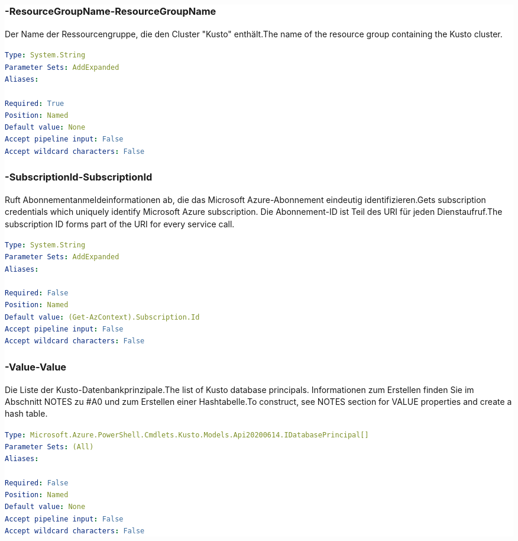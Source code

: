 ### <span data-ttu-id="d28f5-121">-ResourceGroupName</span><span class="sxs-lookup"><span data-stu-id="d28f5-121">-ResourceGroupName</span></span>
<span data-ttu-id="d28f5-122">Der Name der Ressourcengruppe, die den Cluster "Kusto" enthält.</span><span class="sxs-lookup"><span data-stu-id="d28f5-122">The name of the resource group containing the Kusto cluster.</span></span>

```yaml
Type: System.String
Parameter Sets: AddExpanded
Aliases:

Required: True
Position: Named
Default value: None
Accept pipeline input: False
Accept wildcard characters: False
```

### <span data-ttu-id="d28f5-123">-SubscriptionId</span><span class="sxs-lookup"><span data-stu-id="d28f5-123">-SubscriptionId</span></span>
<span data-ttu-id="d28f5-124">Ruft Abonnementanmeldeinformationen ab, die das Microsoft Azure-Abonnement eindeutig identifizieren.</span><span class="sxs-lookup"><span data-stu-id="d28f5-124">Gets subscription credentials which uniquely identify Microsoft Azure subscription.</span></span>
<span data-ttu-id="d28f5-125">Die Abonnement-ID ist Teil des URI für jeden Dienstaufruf.</span><span class="sxs-lookup"><span data-stu-id="d28f5-125">The subscription ID forms part of the URI for every service call.</span></span>

```yaml
Type: System.String
Parameter Sets: AddExpanded
Aliases:

Required: False
Position: Named
Default value: (Get-AzContext).Subscription.Id
Accept pipeline input: False
Accept wildcard characters: False
```

### <span data-ttu-id="d28f5-126">-Value</span><span class="sxs-lookup"><span data-stu-id="d28f5-126">-Value</span></span>
<span data-ttu-id="d28f5-127">Die Liste der Kusto-Datenbankprinzipale.</span><span class="sxs-lookup"><span data-stu-id="d28f5-127">The list of Kusto database principals.</span></span>
<span data-ttu-id="d28f5-128">Informationen zum Erstellen finden Sie im Abschnitt NOTES zu #A0 und zum Erstellen einer Hashtabelle.</span><span class="sxs-lookup"><span data-stu-id="d28f5-128">To construct, see NOTES section for VALUE properties and create a hash table.</span></span>

```yaml
Type: Microsoft.Azure.PowerShell.Cmdlets.Kusto.Models.Api20200614.IDatabasePrincipal[]
Parameter Sets: (All)
Aliases:

Required: False
Position: Named
Default value: None
Accept pipeline input: False
Accept wildcard characters: False
```
